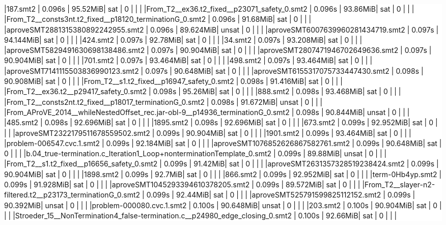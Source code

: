 |187.smt2                                                     |    0.096s | 95.52MiB| sat | 0 |  |  |
|From_T2__ex36.t2_fixed__p23071_safety_0.smt2                 |    0.096s | 93.86MiB| sat | 0 |  |  |
|From_T2__consts3nt.t2_fixed__p18120_terminationG_0.smt2      |    0.096s | 91.68MiB| sat | 0 |  |  |
|aproveSMT2881315380892242955.smt2                            |    0.096s | 89.624MiB| unsat | 0 |  |  |
|aproveSMT6007639960281434719.smt2                            |    0.097s | 94.144MiB| sat | 0 |  |  |
|424.smt2                                                     |    0.097s | 92.78MiB| sat | 0 |  |  |
|34.smt2                                                      |    0.097s | 93.208MiB| sat | 0 |  |  |
|aproveSMT5829491630698138486.smt2                            |    0.097s | 90.904MiB| sat | 0 |  |  |
|aproveSMT2807471946702649636.smt2                            |    0.097s | 90.904MiB| sat | 0 |  |  |
|701.smt2                                                     |    0.097s | 93.464MiB| sat | 0 |  |  |
|498.smt2                                                     |    0.097s | 93.464MiB| sat | 0 |  |  |
|aproveSMT7141115503836990123.smt2                            |    0.097s | 90.648MiB| sat | 0 |  |  |
|aproveSMT6155317075733447430.smt2                            |    0.098s | 90.908MiB| sat | 0 |  |  |
|From_T2__s1.t2_fixed__p16947_safety_0.smt2                   |    0.098s | 91.416MiB| sat | 0 |  |  |
|From_T2__ex36.t2__p29417_safety_0.smt2                       |    0.098s | 95.26MiB| sat | 0 |  |  |
|888.smt2                                                     |    0.098s | 93.468MiB| sat | 0 |  |  |
|From_T2__consts2nt.t2_fixed__p18017_terminationG_0.smt2      |    0.098s | 91.672MiB| unsat | 0 |  |  |
|From_AProVE_2014__whileNestedOffset_rec.jar-obl-9__p14936_terminationG_0.smt2 |    0.098s | 90.844MiB| unsat | 0 |  |  |
|485.smt2                                                     |    0.098s | 92.696MiB| sat | 0 |  |  |
|1895.smt2                                                    |    0.098s | 92.696MiB| sat | 0 |  |  |
|673.smt2                                                     |    0.099s | 92.952MiB| sat | 0 |  |  |
|aproveSMT2322179511678559502.smt2                            |    0.099s | 90.904MiB| sat | 0 |  |  |
|1901.smt2                                                    |    0.099s | 93.464MiB| sat | 0 |  |  |
|problem-006547.cvc.1.smt2                                    |    0.099s | 92.184MiB| sat | 0 |  |  |
|aproveSMT1076852626867582761.smt2                            |    0.099s | 90.648MiB| sat | 0 |  |  |
|b.04_true-termination.c_Iteration1_Loop+nonterminationTemplate_0.smt2 |    0.099s | 89.88MiB| unsat | 0 |  |  |
|From_T2__s1.t2_fixed__p16656_safety_0.smt2                   |    0.099s | 91.42MiB| sat | 0 |  |  |
|aproveSMT2631357328519238424.smt2                            |    0.099s | 90.904MiB| sat | 0 |  |  |
|1898.smt2                                                    |    0.099s | 92.7MiB| sat | 0 |  |  |
|866.smt2                                                     |    0.099s | 92.952MiB| sat | 0 |  |  |
|term-0Hb4yp.smt2                                             |    0.099s | 91.928MiB| sat | 0 |  |  |
|aproveSMT1045293394610378205.smt2                            |    0.099s | 89.572MiB| sat | 0 |  |  |
|From_T2__slayer-n2-filtered.t2__p23173_terminationG_0.smt2   |    0.099s | 92.44MiB| sat | 0 |  |  |
|aproveSMT525791599825112152.smt2                             |    0.099s | 90.392MiB| unsat | 0 |  |  |
|problem-000080.cvc.1.smt2                                    |    0.100s | 90.648MiB| unsat | 0 |  |  |
|203.smt2                                                     |    0.100s | 90.904MiB| sat | 0 |  |  |
|Stroeder_15__NonTermination4_false-termination.c__p24980_edge_closing_0.smt2 |    0.100s | 92.66MiB| sat | 0 |  |  |